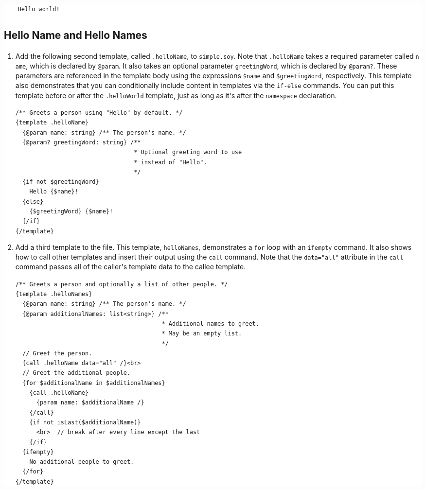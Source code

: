         Hello world!

## Hello Name and Hello Names

1.  Add the following second template, called `.helloName`, to `simple.soy`.
    Note that `.helloName` takes a required parameter called `name`, which is
    declared by `@param`. It also takes an optional parameter `greetingWord`,
    which is declared by `@param?`. These parameters are referenced in the
    template body using the expressions `$name` and `$greetingWord`,
    respectively. This template also demonstrates that you can conditionally
    include content in templates via the `if-else` commands. You can put this
    template before or after the `.helloWorld` template, just as long as it's
    after the `namespace` declaration.

        /** Greets a person using "Hello" by default. */
        {template .helloName}
          {@param name: string} /** The person's name. */
          {@param? greetingWord: string} /**
                                          * Optional greeting word to use
                                          * instead of "Hello".
                                          */
          {if not $greetingWord}
            Hello {$name}!
          {else}
            {$greetingWord} {$name}!
          {/if}
        {/template}

2.  Add a third template to the file. This template, `helloNames`, demonstrates
    a `for` loop with an `ifempty` command. It also shows how to call other
    templates and insert their output using the `call` command. Note that the
    `data="all"` attribute in the `call` command passes all of the caller's
    template data to the callee template.

        /** Greets a person and optionally a list of other people. */
        {template .helloNames}
          {@param name: string} /** The person's name. */
          {@param additionalNames: list<string>} /**
                                                  * Additional names to greet.
                                                  * May be an empty list.
                                                  */
          // Greet the person.
          {call .helloName data="all" /}<br>
          // Greet the additional people.
          {for $additionalName in $additionalNames}
            {call .helloName}
              {param name: $additionalName /}
            {/call}
            {if not isLast($additionalName)}
              <br>  // break after every line except the last
            {/if}
          {ifempty}
            No additional people to greet.
          {/for}
        {/template}
